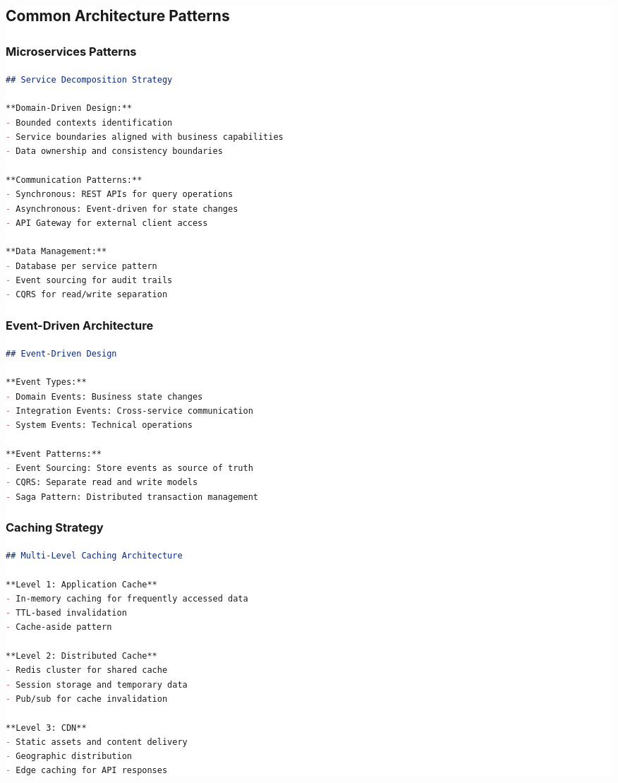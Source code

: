## Common Architecture Patterns

### Microservices Patterns
```markdown
## Service Decomposition Strategy

**Domain-Driven Design:**
- Bounded contexts identification
- Service boundaries aligned with business capabilities
- Data ownership and consistency boundaries

**Communication Patterns:**
- Synchronous: REST APIs for query operations
- Asynchronous: Event-driven for state changes
- API Gateway for external client access

**Data Management:**
- Database per service pattern
- Event sourcing for audit trails
- CQRS for read/write separation
```

### Event-Driven Architecture
```markdown
## Event-Driven Design

**Event Types:**
- Domain Events: Business state changes
- Integration Events: Cross-service communication
- System Events: Technical operations

**Event Patterns:**
- Event Sourcing: Store events as source of truth
- CQRS: Separate read and write models
- Saga Pattern: Distributed transaction management
```

### Caching Strategy
```markdown
## Multi-Level Caching Architecture

**Level 1: Application Cache**
- In-memory caching for frequently accessed data
- TTL-based invalidation
- Cache-aside pattern

**Level 2: Distributed Cache**
- Redis cluster for shared cache
- Session storage and temporary data
- Pub/sub for cache invalidation

**Level 3: CDN**
- Static assets and content delivery
- Geographic distribution
- Edge caching for API responses
```
